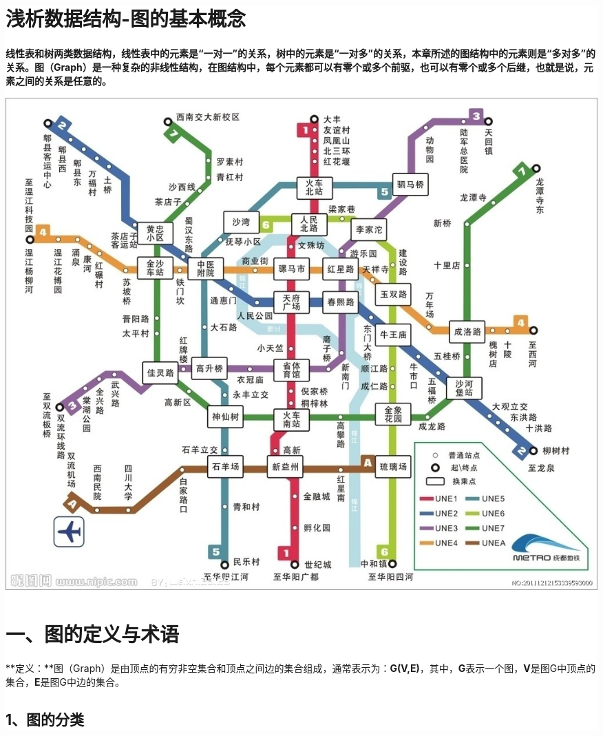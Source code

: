 # 浅析数据结构-图的基本概念



**线性表和树两类数据结构，线性表中的元素是“一对一”的关系，树中的元素是“一对多”的关系，本章所述的图结构中的元素则是“多对多”的关系。图（Graph）是一种复杂的非线性结构，在图结构中，每个元素都可以有零个或多个前驱，也可以有零个或多个后继，也就是说，元素之间的关系是任意的。**

![图](浅析数据结构-图的基本概念.assets/图.jpg)

# 一、图的定义与术语

**定义：**图（Graph）是由顶点的有穷非空集合和顶点之间边的集合组成，通常表示为：**G(V,E)**，其中，**G**表示一个图，**V**是图G中顶点的集合，**E**是图G中边的集合。

## 1、图的分类
